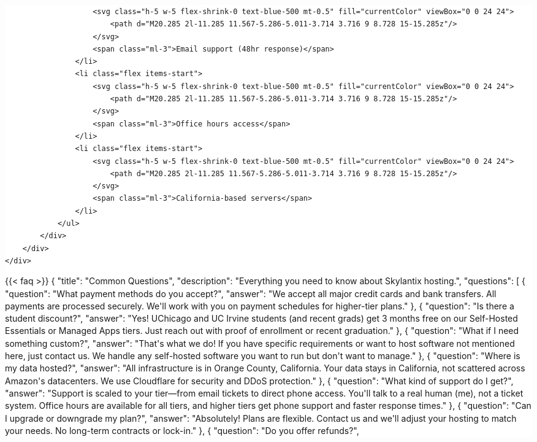                         <svg class="h-5 w-5 flex-shrink-0 text-blue-500 mt-0.5" fill="currentColor" viewBox="0 0 24 24">
                            <path d="M20.285 2l-11.285 11.567-5.286-5.011-3.714 3.716 9 8.728 15-15.285z"/>
                        </svg>
                        <span class="ml-3">Email support (48hr response)</span>
                    </li>
                    <li class="flex items-start">
                        <svg class="h-5 w-5 flex-shrink-0 text-blue-500 mt-0.5" fill="currentColor" viewBox="0 0 24 24">
                            <path d="M20.285 2l-11.285 11.567-5.286-5.011-3.714 3.716 9 8.728 15-15.285z"/>
                        </svg>
                        <span class="ml-3">Office hours access</span>
                    </li>
                    <li class="flex items-start">
                        <svg class="h-5 w-5 flex-shrink-0 text-blue-500 mt-0.5" fill="currentColor" viewBox="0 0 24 24">
                            <path d="M20.285 2l-11.285 11.567-5.286-5.011-3.714 3.716 9 8.728 15-15.285z"/>
                        </svg>
                        <span class="ml-3">California-based servers</span>
                    </li>
                </ul>
            </div>
        </div>
    </div>
</div>

{{< faq >}}
{
    "title": "Common Questions",
    "description": "Everything you need to know about Skylantix hosting.",
    "questions": [
        {
            "question": "What payment methods do you accept?",
            "answer": "We accept all major credit cards and bank transfers. All payments are processed securely. We'll work with you on payment schedules for higher-tier plans."
        },
        {
            "question": "Is there a student discount?",
            "answer": "Yes! UChicago and UC Irvine students (and recent grads) get 3 months free on our Self-Hosted Essentials or Managed Apps tiers. Just reach out with proof of enrollment or recent graduation."
        },
        {
            "question": "What if I need something custom?",
            "answer": "That's what we do! If you have specific requirements or want to host software not mentioned here, just contact us. We handle any self-hosted software you want to run but don't want to manage."
        },
        {
            "question": "Where is my data hosted?",
            "answer": "All infrastructure is in Orange County, California. Your data stays in California, not scattered across Amazon's datacenters. We use Cloudflare for security and DDoS protection."
        },
        {
            "question": "What kind of support do I get?",
            "answer": "Support is scaled to your tier—from email tickets to direct phone access. You'll talk to a real human (me), not a ticket system. Office hours are available for all tiers, and higher tiers get phone support and faster response times."
        },
        {
            "question": "Can I upgrade or downgrade my plan?",
            "answer": "Absolutely! Plans are flexible. Contact us and we'll adjust your hosting to match your needs. No long-term contracts or lock-in."
        },
        {
            "question": "Do you offer refunds?",